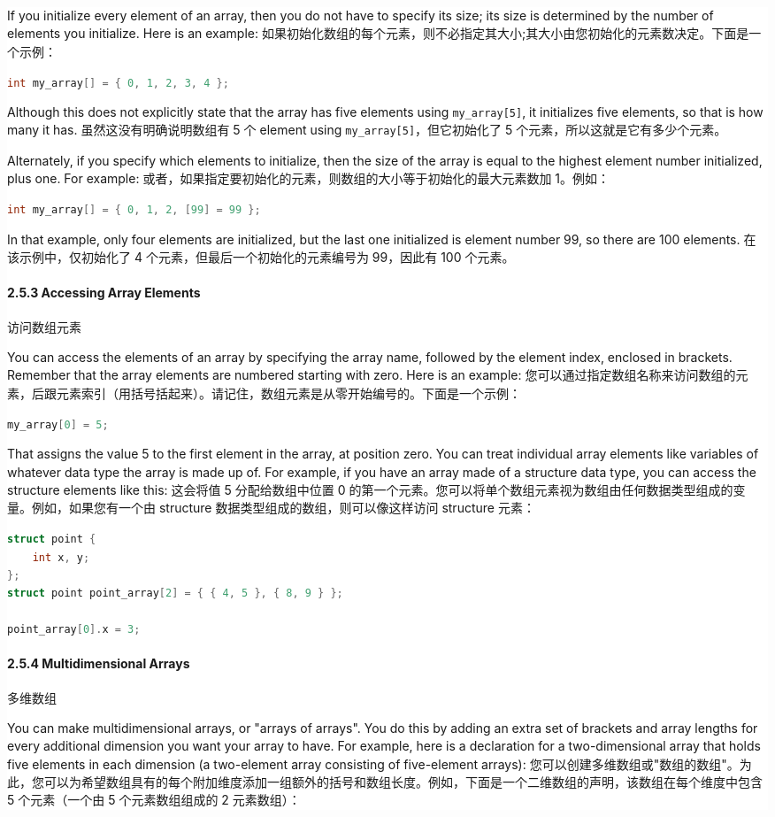 If you initialize every element of an array, then you do not have to specify its size; its size is determined by the number of elements you initialize. Here is an example:
如果初始化数组的每个元素，则不必指定其大小;其大小由您初始化的元素数决定。下面是一个示例：

```c
int my_array[] = { 0, 1, 2, 3, 4 };
```

Although this does not explicitly state that the array has five elements using `my_array[5]`, it initializes five elements, so that is how many it has.
虽然这没有明确说明数组有 5 个 element using `my_array[5]`，但它初始化了 5 个元素，所以这就是它有多少个元素。

Alternately, if you specify which elements to initialize, then the size of the array is equal to the highest element number initialized, plus one. For example:
或者，如果指定要初始化的元素，则数组的大小等于初始化的最大元素数加 1。例如：

```c
int my_array[] = { 0, 1, 2, [99] = 99 };
```

In that example, only four elements are initialized, but the last one initialized is element number 99, so there are 100 elements.
在该示例中，仅初始化了 4 个元素，但最后一个初始化的元素编号为 99，因此有 100 个元素。

#### 2.5.3 Accessing Array Elements
访问数组元素

You can access the elements of an array by specifying the array name, followed by the element index, enclosed in brackets. Remember that the array elements are numbered starting with zero. Here is an example:
您可以通过指定数组名称来访问数组的元素，后跟元素索引（用括号括起来）。请记住，数组元素是从零开始编号的。下面是一个示例：

```c
my_array[0] = 5;
```

That assigns the value 5 to the first element in the array, at position zero. You can treat individual array elements like variables of whatever data type the array is made up of. For example, if you have an array made of a structure data type, you can access the structure elements like this:
这会将值 5 分配给数组中位置 0 的第一个元素。您可以将单个数组元素视为数组由任何数据类型组成的变量。例如，如果您有一个由 structure 数据类型组成的数组，则可以像这样访问 structure 元素：

```c
struct point {
	int x, y;
};
struct point point_array[2] = { { 4, 5 }, { 8, 9 } };

point_array[0].x = 3;

```

#### 2.5.4 Multidimensional Arrays
多维数组

You can make multidimensional arrays, or "arrays of arrays". You do this by adding an extra set of brackets and array lengths for every additional dimension you want your array to have. For example, here is a declaration for a two-dimensional array that holds five elements in each dimension (a two-element array consisting of five-element arrays):
您可以创建多维数组或"数组的数组"。为此，您可以为希望数组具有的每个附加维度添加一组额外的括号和数组长度。例如，下面是一个二维数组的声明，该数组在每个维度中包含 5 个元素（一个由 5 个元素数组组成的 2 元素数组）：
